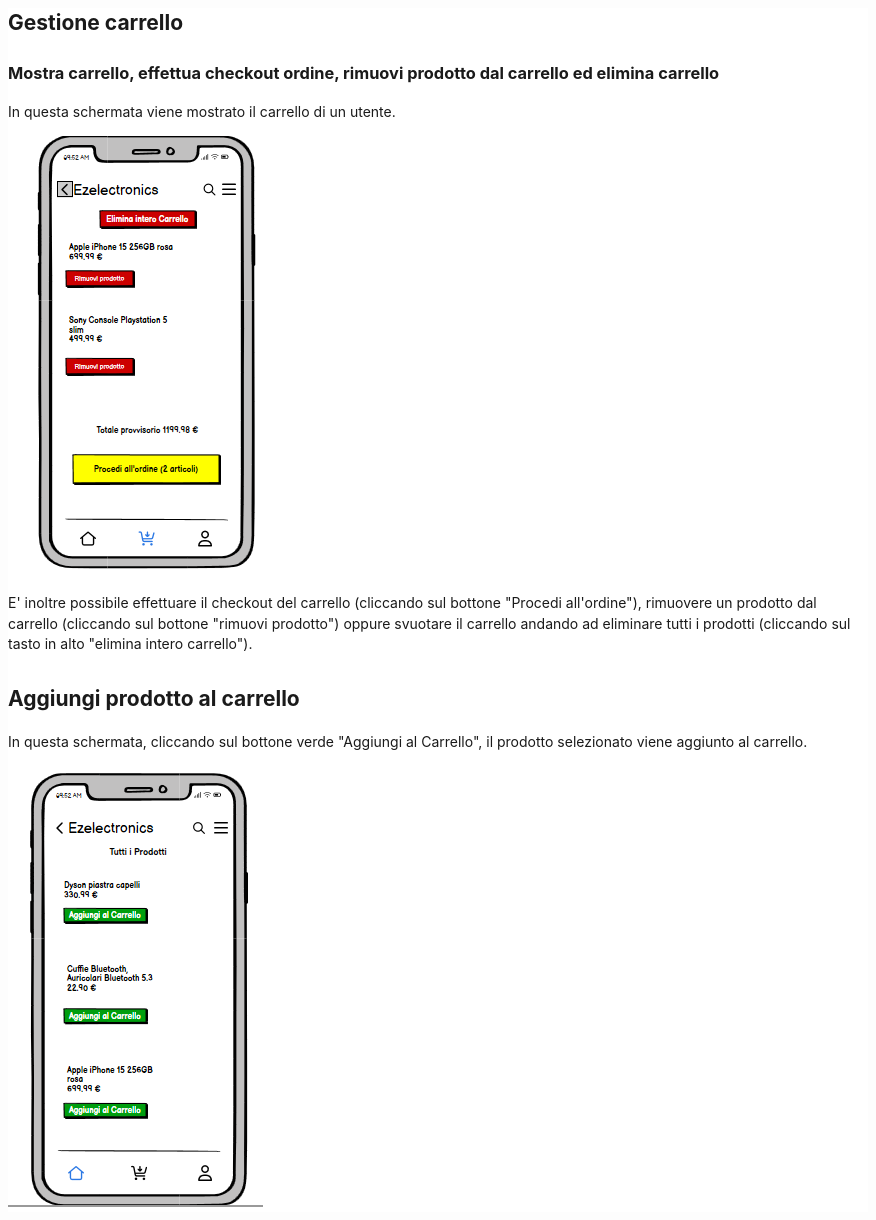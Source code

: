 ## Gestione carrello
### Mostra carrello, effettua checkout ordine, rimuovi prodotto dal carrello ed elimina carrello

In questa schermata viene mostrato il carrello di un utente.

![Mostra carrello effetua checkout rimuovi prodotto ed elimina carrello](./GUImg/V1/mostra_carrello.png)

 E' inoltre possibile effettuare il checkout del carrello (cliccando sul bottone "Procedi all'ordine"), rimuovere un prodotto dal carrello (cliccando sul bottone "rimuovi prodotto") oppure svuotare il carrello andando ad eliminare tutti i prodotti (cliccando sul tasto in alto "elimina intero carrello").

## Aggiungi prodotto al carrello
In questa schermata, cliccando sul bottone verde "Aggiungi al Carrello", il prodotto selezionato viene aggiunto al carrello.

![Aggiungi prodotto](./GUImg/V1/aggiungi_prodotto_al_carrello.png)